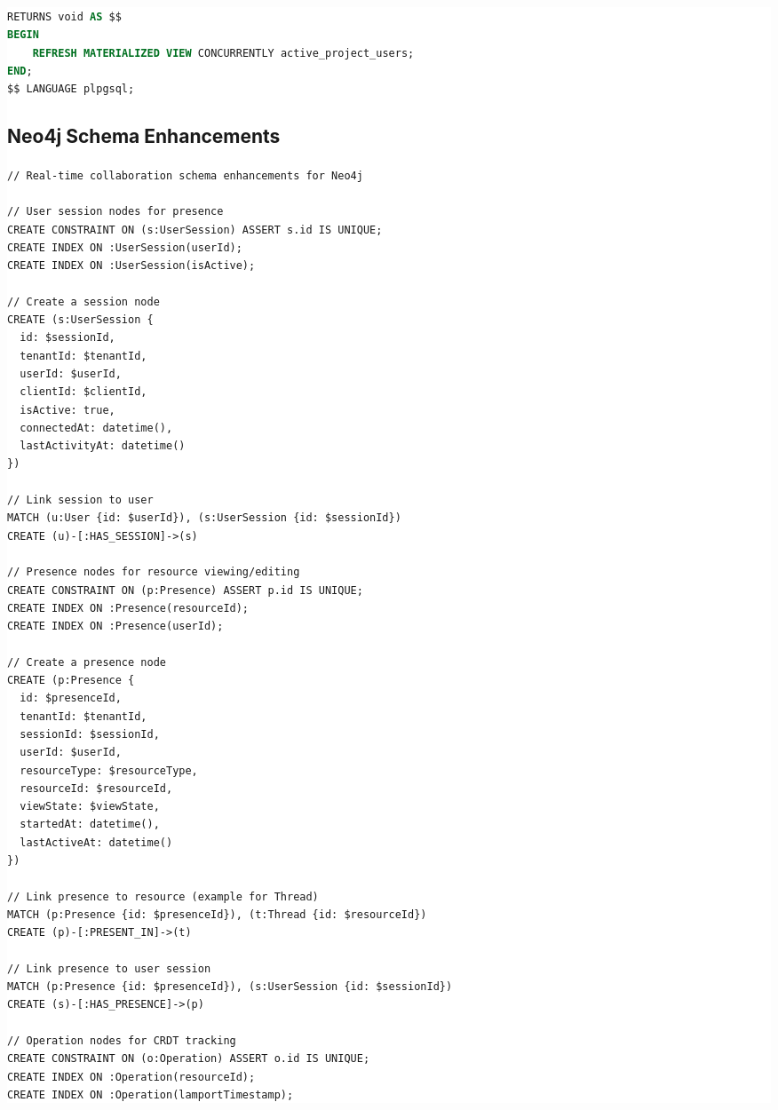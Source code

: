 ```sql
RETURNS void AS $$
BEGIN
    REFRESH MATERIALIZED VIEW CONCURRENTLY active_project_users;
END;
$$ LANGUAGE plpgsql;
```

## Neo4j Schema Enhancements

```cypher
// Real-time collaboration schema enhancements for Neo4j

// User session nodes for presence
CREATE CONSTRAINT ON (s:UserSession) ASSERT s.id IS UNIQUE;
CREATE INDEX ON :UserSession(userId);
CREATE INDEX ON :UserSession(isActive);

// Create a session node
CREATE (s:UserSession {
  id: $sessionId,
  tenantId: $tenantId,
  userId: $userId,
  clientId: $clientId,
  isActive: true,
  connectedAt: datetime(),
  lastActivityAt: datetime()
})

// Link session to user
MATCH (u:User {id: $userId}), (s:UserSession {id: $sessionId})
CREATE (u)-[:HAS_SESSION]->(s)

// Presence nodes for resource viewing/editing
CREATE CONSTRAINT ON (p:Presence) ASSERT p.id IS UNIQUE;
CREATE INDEX ON :Presence(resourceId);
CREATE INDEX ON :Presence(userId);

// Create a presence node
CREATE (p:Presence {
  id: $presenceId,
  tenantId: $tenantId,
  sessionId: $sessionId,
  userId: $userId,
  resourceType: $resourceType,
  resourceId: $resourceId,
  viewState: $viewState,
  startedAt: datetime(),
  lastActiveAt: datetime()
})

// Link presence to resource (example for Thread)
MATCH (p:Presence {id: $presenceId}), (t:Thread {id: $resourceId})
CREATE (p)-[:PRESENT_IN]->(t)

// Link presence to user session
MATCH (p:Presence {id: $presenceId}), (s:UserSession {id: $sessionId})
CREATE (s)-[:HAS_PRESENCE]->(p)

// Operation nodes for CRDT tracking
CREATE CONSTRAINT ON (o:Operation) ASSERT o.id IS UNIQUE;
CREATE INDEX ON :Operation(resourceId);
CREATE INDEX ON :Operation(lamportTimestamp);

```